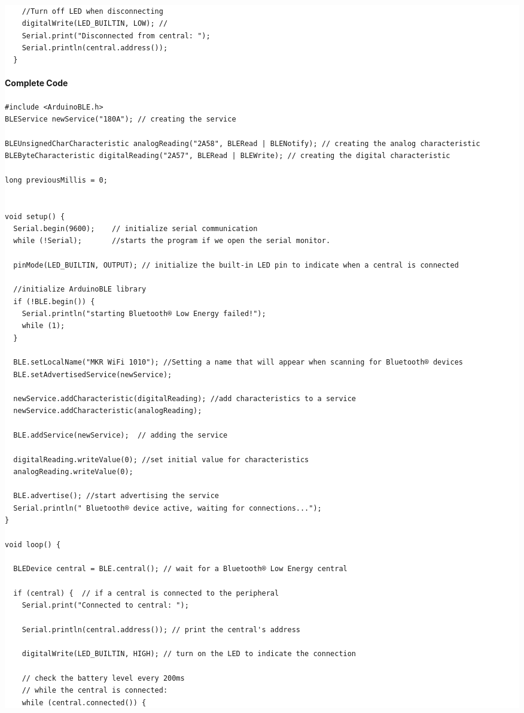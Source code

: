 ```arduino
    //Turn off LED when disconnecting
    digitalWrite(LED_BUILTIN, LOW); // 
    Serial.print("Disconnected from central: ");
    Serial.println(central.address());
  }
```

#### Complete Code

```arduino
#include <ArduinoBLE.h>
BLEService newService("180A"); // creating the service

BLEUnsignedCharCharacteristic analogReading("2A58", BLERead | BLENotify); // creating the analog characteristic
BLEByteCharacteristic digitalReading("2A57", BLERead | BLEWrite); // creating the digital characteristic

long previousMillis = 0;


void setup() {
  Serial.begin(9600);    // initialize serial communication
  while (!Serial);       //starts the program if we open the serial monitor.

  pinMode(LED_BUILTIN, OUTPUT); // initialize the built-in LED pin to indicate when a central is connected
  
  //initialize ArduinoBLE library
  if (!BLE.begin()) {
    Serial.println("starting Bluetooth® Low Energy failed!");
    while (1);
  }

  BLE.setLocalName("MKR WiFi 1010"); //Setting a name that will appear when scanning for Bluetooth® devices
  BLE.setAdvertisedService(newService);

  newService.addCharacteristic(digitalReading); //add characteristics to a service
  newService.addCharacteristic(analogReading);

  BLE.addService(newService);  // adding the service

  digitalReading.writeValue(0); //set initial value for characteristics
  analogReading.writeValue(0);

  BLE.advertise(); //start advertising the service
  Serial.println(" Bluetooth® device active, waiting for connections...");
}

void loop() {
  
  BLEDevice central = BLE.central(); // wait for a Bluetooth® Low Energy central

  if (central) {  // if a central is connected to the peripheral
    Serial.print("Connected to central: ");
    
    Serial.println(central.address()); // print the central's address
    
    digitalWrite(LED_BUILTIN, HIGH); // turn on the LED to indicate the connection

    // check the battery level every 200ms
    // while the central is connected:
    while (central.connected()) {
```